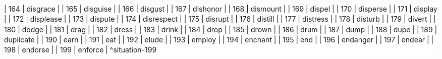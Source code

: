 | 164        | disgrace     |
| 165        | disguise     |
| 166        | disgust      |
| 167        | dishonor     |
| 168        | dismount     |
| 169        | dispel       |
| 170        | disperse     |
| 171        | display      |
| 172        | displease    |
| 173        | dispute      |
| 174        | disrespect   |
| 175        | disrupt      |
| 176        | distill      |
| 177        | distress     |
| 178        | disturb      |
| 179        | divert       |
| 180        | dodge        |
| 181        | drag         |
| 182        | dress        |
| 183        | drink        |
| 184        | drop         |
| 185        | drown        |
| 186        | drum         |
| 187        | dump         |
| 188        | dupe         |
| 189        | duplicate    |
| 190        | earn         |
| 191        | eat          |
| 192        | elude        |
| 193        | employ       |
| 194        | enchant      |
| 195        | end          |
| 196        | endanger     |
| 197        | endear       |
| 198        | endorse      |
| 199        | enforce      |
^situation-199
